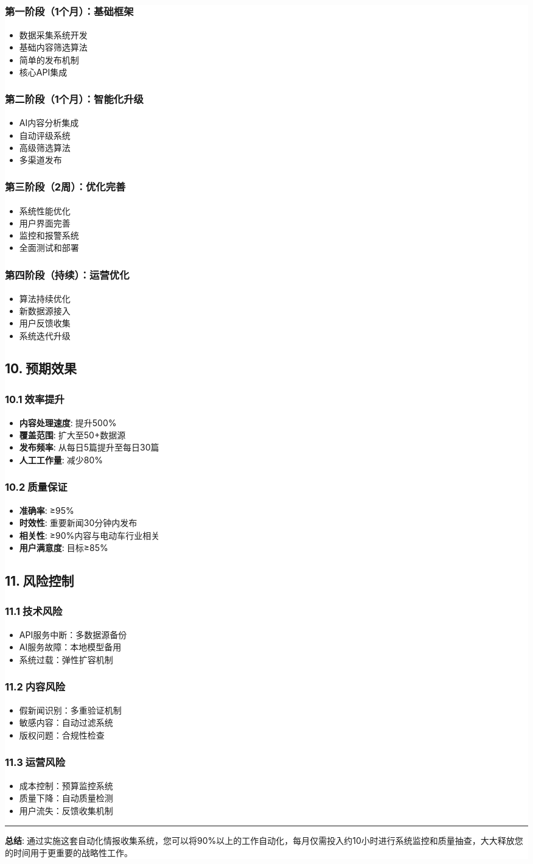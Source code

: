 ### 第一阶段（1个月）：基础框架
- 数据采集系统开发
- 基础内容筛选算法
- 简单的发布机制
- 核心API集成

### 第二阶段（1个月）：智能化升级
- AI内容分析集成
- 自动评级系统
- 高级筛选算法
- 多渠道发布

### 第三阶段（2周）：优化完善
- 系统性能优化
- 用户界面完善
- 监控和报警系统
- 全面测试和部署

### 第四阶段（持续）：运营优化
- 算法持续优化
- 新数据源接入
- 用户反馈收集
- 系统迭代升级

## 10. 预期效果

### 10.1 效率提升
- **内容处理速度**: 提升500%
- **覆盖范围**: 扩大至50+数据源
- **发布频率**: 从每日5篇提升至每日30篇
- **人工工作量**: 减少80%

### 10.2 质量保证
- **准确率**: ≥95%
- **时效性**: 重要新闻30分钟内发布
- **相关性**: ≥90%内容与电动车行业相关
- **用户满意度**: 目标≥85%

## 11. 风险控制

### 11.1 技术风险
- API服务中断：多数据源备份
- AI服务故障：本地模型备用
- 系统过载：弹性扩容机制

### 11.2 内容风险
- 假新闻识别：多重验证机制
- 敏感内容：自动过滤系统
- 版权问题：合规性检查

### 11.3 运营风险
- 成本控制：预算监控系统
- 质量下降：自动质量检测
- 用户流失：反馈收集机制

---

**总结**: 通过实施这套自动化情报收集系统，您可以将90%以上的工作自动化，每月仅需投入约10小时进行系统监控和质量抽查，大大释放您的时间用于更重要的战略性工作。